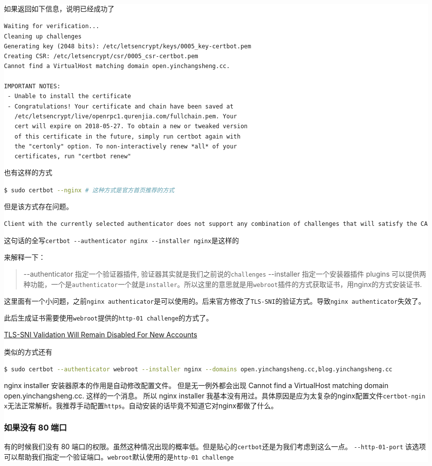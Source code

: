 如果返回如下信息，说明已经成功了
```
Waiting for verification...
Cleaning up challenges
Generating key (2048 bits): /etc/letsencrypt/keys/0005_key-certbot.pem
Creating CSR: /etc/letsencrypt/csr/0005_csr-certbot.pem
Cannot find a VirtualHost matching domain open.yinchangsheng.cc.

IMPORTANT NOTES:
 - Unable to install the certificate
 - Congratulations! Your certificate and chain have been saved at
   /etc/letsencrypt/live/openrpc1.qurenjia.com/fullchain.pem. Your
   cert will expire on 2018-05-27. To obtain a new or tweaked version
   of this certificate in the future, simply run certbot again with
   the "certonly" option. To non-interactively renew *all* of your
   certificates, run "certbot renew"
```

也有这样的方式

```bash
$ sudo certbot --nginx # 这种方式是官方首页推荐的方式
```

但是该方式存在问题。

`Client with the currently selected authenticator does not support any combination of challenges that will satisfy the CA`

这句话的全写`certbot --authenticator nginx --installer nginx`是这样的

来解释一下：
> --authenticator 指定一个验证器插件, 验证器其实就是我们之前说的`challenges`
> --installer 指定一个安装器插件
plugins 可以提供两种功能，一个是`authenticator`一个就是`installer`。所以这里的意思就是用`webroot`插件的方式获取证书，用nginx的方式安装证书.

这里面有一个小问题，之前`nginx authenticator`是可以使用的。后来官方修改了`TLS-SNI`的验证方式。导致`nginx authenticator`失效了。

此后生成证书需要使用`webroot`提供的`http-01 challenge`的方式了。

[TLS-SNI Validation Will Remain Disabled For New Accounts](https://community.letsencrypt.org/t/2018-01-11-update-regarding-acme-tls-sni-and-shared-hosting-infrastructure/50188)

类似的方式还有

```bash
$ sudo certbot --authenticator webroot --installer nginx --domains open.yinchangsheng.cc,blog.yinchangsheng.cc
```

nginx installer 安装器原本的作用是自动修改配置文件。
但是无一例外都会出现 Cannot find a VirtualHost matching domain open.yinchangsheng.cc. 这样的一个消息。
所以 nginx installer 我基本没有用过。具体原因是应为太复杂的nginx配置文件`certbot-nginx`无法正常解析。我推荐手动配置`https`。自动安装的话毕竟不知道它对nginx都做了什么。

### 如果没有 80 端口
有的时候我们没有 80 端口的权限。虽然这种情况出现的概率低。但是贴心的`certbot`还是为我们考虑到这么一点。
`--http-01-port` 该选项可以帮助我们指定一个验证端口。`webroot`默认使用的是`http-01 challenge`
